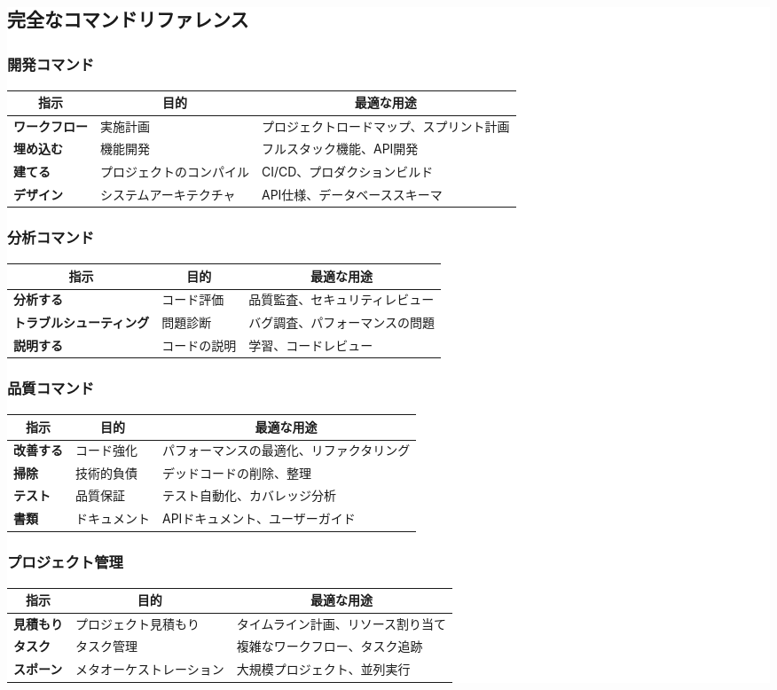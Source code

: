 ## 完全なコマンドリファレンス

[](https://github.com/khayashi4337/SuperClaude_Framework/blob/master/docs/user-guide/commands.md#full-command-reference)

### 開発コマンド

[](https://github.com/khayashi4337/SuperClaude_Framework/blob/master/docs/user-guide/commands.md#development-commands)

|指示|目的|最適な用途|
|---|---|---|
|**ワークフロー**|実施計画|プロジェクトロードマップ、スプリント計画|
|**埋め込む**|機能開発|フルスタック機能、API開発|
|**建てる**|プロジェクトのコンパイル|CI/CD、プロダクションビルド|
|**デザイン**|システムアーキテクチャ|API仕様、データベーススキーマ|

### 分析コマンド

[](https://github.com/khayashi4337/SuperClaude_Framework/blob/master/docs/user-guide/commands.md#analysis-commands)

|指示|目的|最適な用途|
|---|---|---|
|**分析する**|コード評価|品質監査、セキュリティレビュー|
|**トラブルシューティング**|問題診断|バグ調査、パフォーマンスの問題|
|**説明する**|コードの説明|学習、コードレビュー|

### 品質コマンド

[](https://github.com/khayashi4337/SuperClaude_Framework/blob/master/docs/user-guide/commands.md#quality-commands)

|指示|目的|最適な用途|
|---|---|---|
|**改善する**|コード強化|パフォーマンスの最適化、リファクタリング|
|**掃除**|技術的負債|デッドコードの削除、整理|
|**テスト**|品質保証|テスト自動化、カバレッジ分析|
|**書類**|ドキュメント|APIドキュメント、ユーザーガイド|

### プロジェクト管理

[](https://github.com/khayashi4337/SuperClaude_Framework/blob/master/docs/user-guide/commands.md#project-management)

|指示|目的|最適な用途|
|---|---|---|
|**見積もり**|プロジェクト見積もり|タイムライン計画、リソース割り当て|
|**タスク**|タスク管理|複雑なワークフロー、タスク追跡|
|**スポーン**|メタオーケストレーション|大規模プロジェクト、並列実行|
